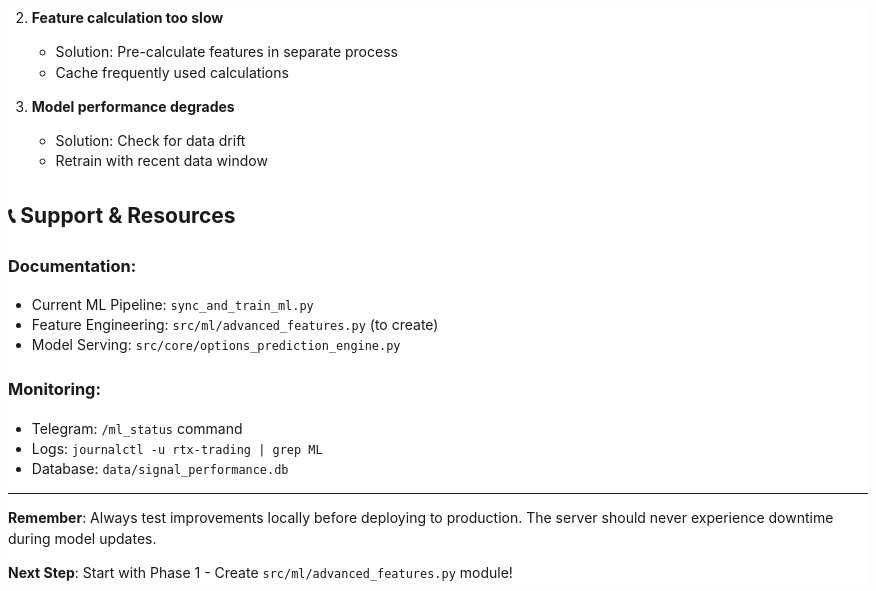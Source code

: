 2. **Feature calculation too slow**
   - Solution: Pre-calculate features in separate process
   - Cache frequently used calculations

3. **Model performance degrades**
   - Solution: Check for data drift
   - Retrain with recent data window

## 📞 Support & Resources

### Documentation:
- Current ML Pipeline: `sync_and_train_ml.py`
- Feature Engineering: `src/ml/advanced_features.py` (to create)
- Model Serving: `src/core/options_prediction_engine.py`

### Monitoring:
- Telegram: `/ml_status` command
- Logs: `journalctl -u rtx-trading | grep ML`
- Database: `data/signal_performance.db`

---

**Remember**: Always test improvements locally before deploying to production. The server should never experience downtime during model updates.

**Next Step**: Start with Phase 1 - Create `src/ml/advanced_features.py` module!